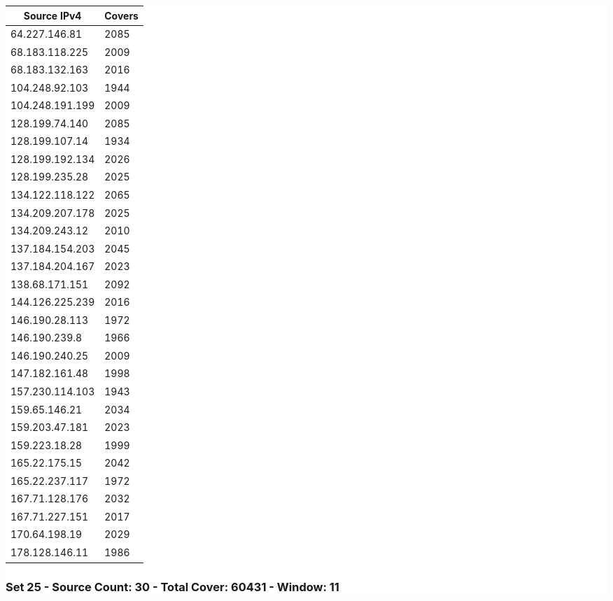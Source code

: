 | Source IPv4 | Covers |
| --- | --- |
| 64.227.146.81 | 2085 |
| 68.183.118.225 | 2009 |
| 68.183.132.163 | 2016 |
| 104.248.92.103 | 1944 |
| 104.248.191.199 | 2009 |
| 128.199.74.140 | 2085 |
| 128.199.107.14 | 1934 |
| 128.199.192.134 | 2026 |
| 128.199.235.28 | 2025 |
| 134.122.118.122 | 2065 |
| 134.209.207.178 | 2025 |
| 134.209.243.12 | 2010 |
| 137.184.154.203 | 2045 |
| 137.184.204.167 | 2023 |
| 138.68.171.151 | 2092 |
| 144.126.225.239 | 2016 |
| 146.190.28.113 | 1972 |
| 146.190.239.8 | 1966 |
| 146.190.240.25 | 2009 |
| 147.182.161.48 | 1998 |
| 157.230.114.103 | 1943 |
| 159.65.146.21 | 2034 |
| 159.203.47.181 | 2023 |
| 159.223.18.28 | 1999 |
| 165.22.175.15 | 2042 |
| 165.22.237.117 | 1972 |
| 167.71.128.176 | 2032 |
| 167.71.227.151 | 2017 |
| 170.64.198.19 | 2029 |
| 178.128.146.11 | 1986 |
### Set 25 - Source Count: 30 - Total Cover: 60431 - Window: 11
